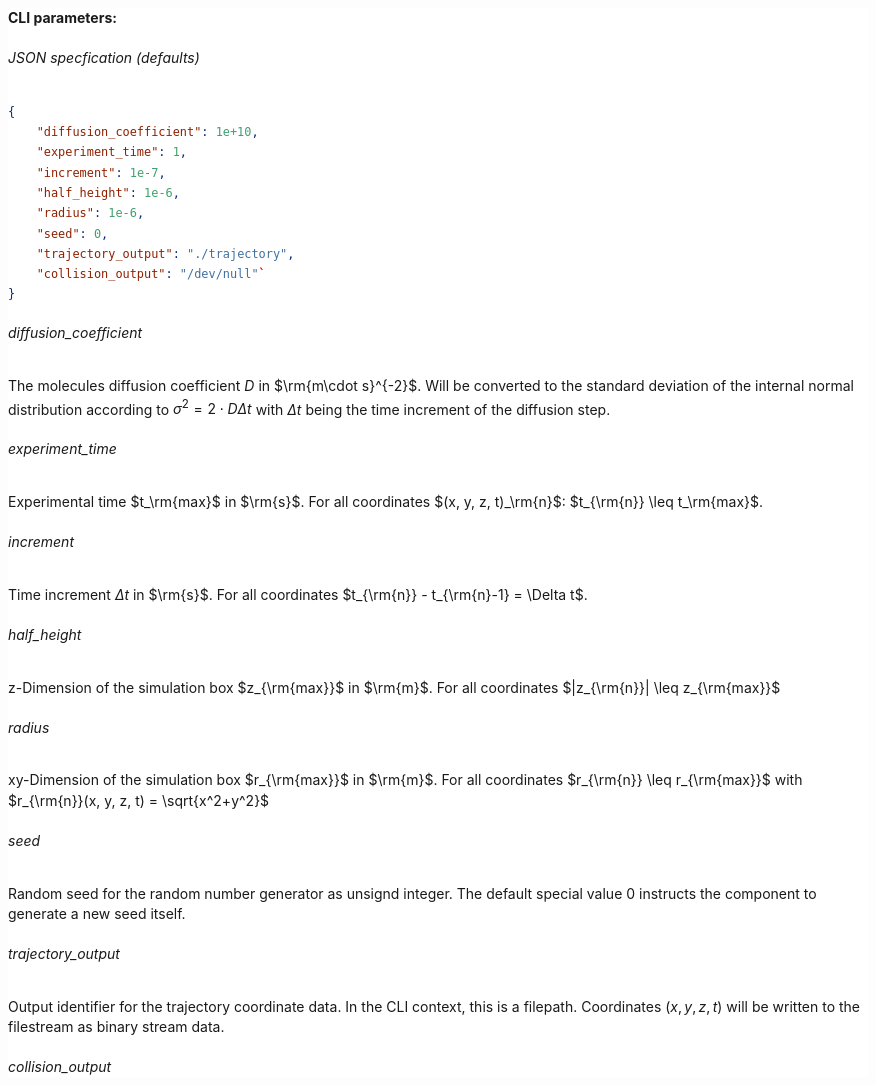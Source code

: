 
#### CLI parameters:  

###### JSON specfication (defaults)

```json
{
	"diffusion_coefficient": 1e+10,
	"experiment_time": 1,
	"increment": 1e-7,
	"half_height": 1e-6,
	"radius": 1e-6,
	"seed": 0,
	"trajectory_output": "./trajectory",
	"collision_output": "/dev/null"`
}
```

###### diffusion_coefficient

The molecules diffusion coefficient $D$ in $\rm{m\cdot s}^{-2}$. Will be
converted to the standard deviation of the internal normal distribution
according to $\sigma^2 = 2\cdot D \Delta t$ with $\Delta t$ being the time
increment of the diffusion step.

###### experiment_time

Experimental time $t_\rm{max}$ in $\rm{s}$. For all coordinates $(x, y, z, t)_\rm{n}$:  $t_{\rm{n}} \leq t_\rm{max}$.

###### increment
  
Time increment $\Delta t$ in $\rm{s}$. For all coordinates $t_{\rm{n}} -
t_{\rm{n}-1} = \Delta t$.

###### half_height

z-Dimension of the simulation box $z_{\rm{max}}$ in $\rm{m}$. For all
coordinates $|z_{\rm{n}}| \leq z_{\rm{max}}$

###### radius

xy-Dimension of the simulation box $r_{\rm{max}}$ in $\rm{m}$. For all
coordinates $r_{\rm{n}} \leq r_{\rm{max}}$ with $r_{\rm{n}}(x, y, z, t) =
\sqrt{x^2+y^2}$

###### seed

Random seed for the random number generator as unsignd integer. The default
special value 0 instructs the component to generate a new seed itself.

###### trajectory_output
  
Output identifier for the trajectory coordinate data. In the CLI context, this
is a filepath. Coordinates $(x, y, z, t)$ will be written to the filestream as
binary stream data.

###### collision_output
